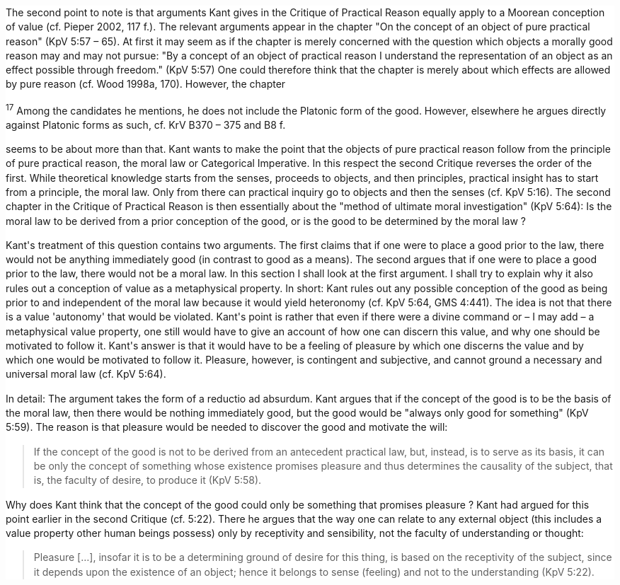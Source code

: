 The second point to note is that arguments Kant gives in the Critique of Practical Reason equally apply to a Moorean conception of value (cf. Pieper 2002, 117 f.). The relevant arguments appear in the chapter "On the concept of an object of pure practical reason" (KpV 5:57 – 65). At first it may seem as if the chapter is merely concerned with the question which objects a morally good reason may and may not pursue: "By a concept of an object of practical reason I understand the representation of an object as an effect possible through freedom." (KpV 5:57) One could therefore think that the chapter is merely about which effects are allowed by pure reason (cf. Wood 1998a, 170). However, the chapter

<sup>17</sup> Among the candidates he mentions, he does not include the Platonic form of the good. However, elsewhere he argues directly against Platonic forms as such, cf. KrV B370 – 375 and B8 f.

seems to be about more than that. Kant wants to make the point that the objects of pure practical reason follow from the principle of pure practical reason, the moral law or Categorical Imperative. In this respect the second Critique reverses the order of the first. While theoretical knowledge starts from the senses, proceeds to objects, and then principles, practical insight has to start from a principle, the moral law. Only from there can practical inquiry go to objects and then the senses (cf. KpV 5:16). The second chapter in the Critique of Practical Reason is then essentially about the "method of ultimate moral investigation" (KpV 5:64): Is the moral law to be derived from a prior conception of the good, or is the good to be determined by the moral law ?

Kant's treatment of this question contains two arguments. The first claims that if one were to place a good prior to the law, there would not be anything immediately good (in contrast to good as a means). The second argues that if one were to place a good prior to the law, there would not be a moral law. In this section I shall look at the first argument. I shall try to explain why it also rules out a conception of value as a metaphysical property. In short: Kant rules out any possible conception of the good as being prior to and independent of the moral law because it would yield heteronomy (cf. KpV 5:64, GMS 4:441). The idea is not that there is a value 'autonomy' that would be violated. Kant's point is rather that even if there were a divine command or – I may add – a metaphysical value property, one still would have to give an account of how one can discern this value, and why one should be motivated to follow it. Kant's answer is that it would have to be a feeling of pleasure by which one discerns the value and by which one would be motivated to follow it. Pleasure, however, is contingent and subjective, and cannot ground a necessary and universal moral law (cf. KpV 5:64).

In detail: The argument takes the form of a reductio ad absurdum. Kant argues that if the concept of the good is to be the basis of the moral law, then there would be nothing immediately good, but the good would be "always only good for something" (KpV 5:59). The reason is that pleasure would be needed to discover the good and motivate the will:

> If the concept of the good is not to be derived from an antecedent practical law, but, instead, is to serve as its basis, it can be only the concept of something whose existence promises pleasure and thus determines the causality of the subject, that is, the faculty of desire, to produce it (KpV 5:58).

Why does Kant think that the concept of the good could only be something that promises pleasure ? Kant had argued for this point earlier in the second Critique (cf. 5:22). There he argues that the way one can relate to any external object (this includes a value property other human beings possess) only by receptivity and sensibility, not the faculty of understanding or thought:

> Pleasure […], insofar it is to be a determining ground of desire for this thing, is based on the receptivity of the subject, since it depends upon the existence of an object; hence it belongs to sense (feeling) and not to the understanding (KpV 5:22).
